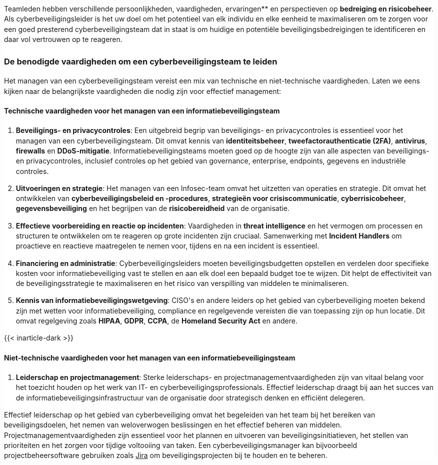 Teamleden hebben verschillende persoonlijkheden, vaardigheden, ervaringen** en perspectieven op **bedreiging en risicobeheer**. Als cyberbeveiligingsleider is het uw doel om het potentieel van elk individu en elke eenheid te maximaliseren om te zorgen voor een goed presterend cyberbeveiligingsteam dat in staat is om huidige en potentiële beveiligingsbedreigingen te identificeren en daar vol vertrouwen op te reageren.

### De benodigde vaardigheden om een cyberbeveiligingsteam te leiden

Het managen van een cyberbeveiligingsteam vereist een mix van technische en niet-technische vaardigheden. Laten we eens kijken naar de belangrijkste vaardigheden die nodig zijn voor effectief management:

#### Technische vaardigheden voor het managen van een informatiebeveiligingsteam

1. **Beveiligings- en privacycontroles**: Een uitgebreid begrip van beveiligings- en privacycontroles is essentieel voor het managen van een cyberbeveiligingsteam. Dit omvat kennis van **identiteitsbeheer**, **tweefactorauthenticatie (2FA)**, **antivirus**, **firewalls** en **DDoS-mitigatie**. Informatiebeveiligingsteams moeten goed op de hoogte zijn van alle aspecten van beveiligings- en privacycontroles, inclusief controles op het gebied van governance, enterprise, endpoints, gegevens en industriële controles.

2. **Uitvoeringen en strategie**: Het managen van een Infosec-team omvat het uitzetten van operaties en strategie. Dit omvat het ontwikkelen van **cyberbeveiligingsbeleid en -procedures**, **strategieën voor crisiscommunicatie**, **cyberrisicobeheer**, **gegevensbeveiliging** en het begrijpen van de **risicobereidheid** van de organisatie.

3. **Effectieve voorbereiding en reactie op incidenten**: Vaardigheden in **threat intelligence** en het vermogen om processen en structuren te ontwikkelen om te reageren op grote incidenten zijn cruciaal. Samenwerking met **Incident Handlers** om proactieve en reactieve maatregelen te nemen voor, tijdens en na een incident is essentieel.

4. **Financiering en administratie**: Cyberbeveiligingsleiders moeten beveiligingsbudgetten opstellen en verdelen door specifieke kosten voor informatiebeveiliging vast te stellen en aan elk doel een bepaald budget toe te wijzen. Dit helpt de effectiviteit van de beveiligingsstrategie te maximaliseren en het risico van verspilling van middelen te minimaliseren.

5. **Kennis van informatiebeveiligingswetgeving**: CISO's en andere leiders op het gebied van cyberbeveiliging moeten bekend zijn met wetten voor informatiebeveiliging, compliance en regelgevende vereisten die van toepassing zijn op hun locatie. Dit omvat regelgeving zoals **HIPAA**, **GDPR**, **CCPA**, de **Homeland Security Act** en andere.

{{< inarticle-dark >}}
#### Niet-technische vaardigheden voor het managen van een informatiebeveiligingsteam

1. **Leiderschap en projectmanagement**: Sterke leiderschaps- en projectmanagementvaardigheden zijn van vitaal belang voor het toezicht houden op het werk van IT- en cyberbeveiligingsprofessionals. Effectief leiderschap draagt bij aan het succes van de informatiebeveiligingsinfrastructuur van de organisatie door strategisch denken en efficiënt delegeren.

Effectief leiderschap op het gebied van cyberbeveiliging omvat het begeleiden van het team bij het bereiken van beveiligingsdoelen, het nemen van weloverwogen beslissingen en het effectief beheren van middelen. Projectmanagementvaardigheden zijn essentieel voor het plannen en uitvoeren van beveiligingsinitiatieven, het stellen van prioriteiten en het zorgen voor tijdige voltooiing van taken. Een cyberbeveiligingsmanager kan bijvoorbeeld projectbeheersoftware gebruiken zoals [Jira](https://www.atlassian.com/software/jira) om beveiligingsprojecten bij te houden en te beheren.
